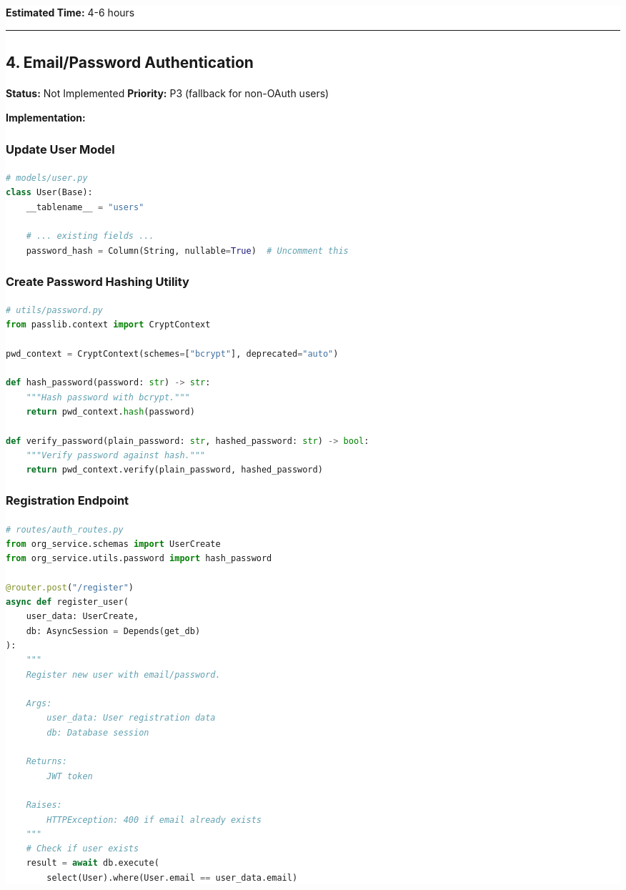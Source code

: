 **Estimated Time:** 4-6 hours

---

## 4. Email/Password Authentication

**Status:** Not Implemented
**Priority:** P3 (fallback for non-OAuth users)

**Implementation:**

### Update User Model
```python
# models/user.py
class User(Base):
    __tablename__ = "users"

    # ... existing fields ...
    password_hash = Column(String, nullable=True)  # Uncomment this
```

### Create Password Hashing Utility
```python
# utils/password.py
from passlib.context import CryptContext

pwd_context = CryptContext(schemes=["bcrypt"], deprecated="auto")

def hash_password(password: str) -> str:
    """Hash password with bcrypt."""
    return pwd_context.hash(password)

def verify_password(plain_password: str, hashed_password: str) -> bool:
    """Verify password against hash."""
    return pwd_context.verify(plain_password, hashed_password)
```

### Registration Endpoint
```python
# routes/auth_routes.py
from org_service.schemas import UserCreate
from org_service.utils.password import hash_password

@router.post("/register")
async def register_user(
    user_data: UserCreate,
    db: AsyncSession = Depends(get_db)
):
    """
    Register new user with email/password.

    Args:
        user_data: User registration data
        db: Database session

    Returns:
        JWT token

    Raises:
        HTTPException: 400 if email already exists
    """
    # Check if user exists
    result = await db.execute(
        select(User).where(User.email == user_data.email)
```
